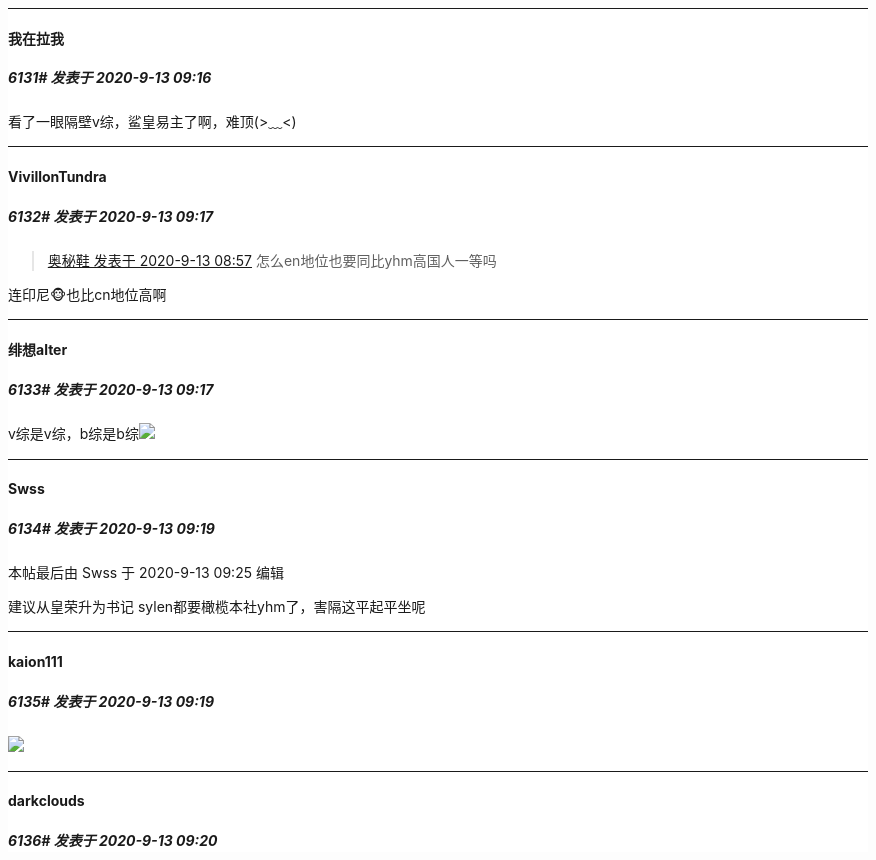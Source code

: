 
-----

####  我在拉我  
##### 6131#       发表于 2020-9-13 09:16


看了一眼隔壁v综，鲨皇易主了啊，难顶(&gt;﹏&lt;)


-----

####  VivillonTundra  
##### 6132#       发表于 2020-9-13 09:17


<blockquote><a href="httphttps://bbs.saraba1st.com/2b/forum.php?mod=redirect&amp;goto=findpost&amp;pid=48720739&amp;ptid=1956416" target="_blank">奥秘鞋 发表于 2020-9-13 08:57</a>
怎么en地位也要同比yhm高国人一等吗</blockquote>
连印尼🐵也比cn地位高啊


-----

####  绯想alter  
##### 6133#       发表于 2020-9-13 09:17


v综是v综，b综是b综<img src="https://static.saraba1st.com/image/smiley/face2017/037.png" referrerpolicy="no-referrer">


-----

####  Swss  
##### 6134#       发表于 2020-9-13 09:19


 本帖最后由 Swss 于 2020-9-13 09:25 编辑 

建议从皇荣升为书记
sylen都要橄榄本社yhm了，害隔这平起平坐呢


-----

####  kaion111  
##### 6135#       发表于 2020-9-13 09:19


<img src="https://static.saraba1st.com/image/smiley/face2017/037.png" referrerpolicy="no-referrer">


-----

####  darkclouds  
##### 6136#       发表于 2020-9-13 09:20

